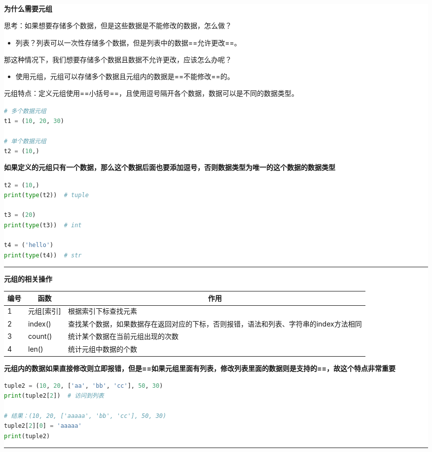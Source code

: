 **为什么需要元组**

思考：如果想要存储多个数据，但是这些数据是不能修改的数据，怎么做？

* 列表？列表可以一次性存储多个数据，但是列表中的数据==允许更改==。

那这种情况下，我们想要存储多个数据且数据不允许更改，应该怎么办呢？

* 使用元组，元组可以存储多个数据且元组内的数据是==不能修改==的。

元组特点：定义元组使用==小括号==，且使用逗号隔开各个数据，数据可以是不同的数据类型。

```python
# 多个数据元组
t1 = (10, 20, 30)

# 单个数据元组
t2 = (10,)
```



**如果定义的元组只有一个数据，那么这个数据后面也要添加逗号，否则数据类型为唯一的这个数据的数据类型**

```python
t2 = (10,)
print(type(t2))  # tuple

t3 = (20)
print(type(t3))  # int

t4 = ('hello')
print(type(t4))  # str
```

---

**元组的相关操作**

| **编号** | **函数**   | **作用**                                                     |
| -------- | ---------- | ------------------------------------------------------------ |
| 1        | 元组[索引] | 根据索引下标查找元素                                         |
| 2        | index()    | 查找某个数据，如果数据存在返回对应的下标，否则报错，语法和列表、字符串的index方法相同 |
| 3        | count()    | 统计某个数据在当前元组出现的次数                             |
| 4        | len()      | 统计元组中数据的个数                                         |

**元组内的数据如果直接修改则立即报错，但是==如果元组里面有列表，修改列表里面的数据则是支持的==，故这个特点非常重要**

```python
tuple2 = (10, 20, ['aa', 'bb', 'cc'], 50, 30)
print(tuple2[2])  # 访问到列表

# 结果：(10, 20, ['aaaaa', 'bb', 'cc'], 50, 30)
tuple2[2][0] = 'aaaaa'
print(tuple2)

```

---